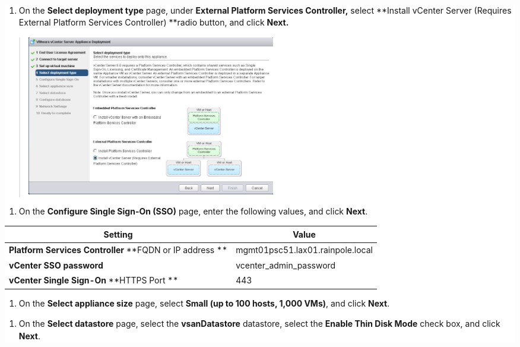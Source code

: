 > <embed src="media/image40.png" width="412" height="264" />

1.  On the **Select deployment type** page, under **External Platform Services Controller,** select **Install vCenter Server (Requires External Platform Services Controller) **radio button, and click **Next.**

> <img src="media/image41.png" width="412" height="264" />

1.  On the **Configure Single Sign-On (SSO)** page, enter the following values, and click **Next**.

| Setting                                                  | Value                            |
|----------------------------------------------------------|----------------------------------|
| **Platform Services Controller** **FQDN or IP address ** | mgmt01psc51.lax01.rainpole.local |
| **vCenter SSO password**                                 | vcenter\_admin\_password         |
| **vCenter Single Sign-On** **HTTPS Port **               | 443                              |

> <embed src="media/image42.png" width="414" height="264" />

1.  On the **Select appliance size** page, select **Small (up to 100 hosts, 1,000 VMs)**, and click **Next**.

> <embed src="media/image43.png" width="415" height="264" />

1.  On the **Select datastore** page, select the **vsanDatastore** datastore, select the **Enable Thin Disk Mode** check box, and click **Next**.
